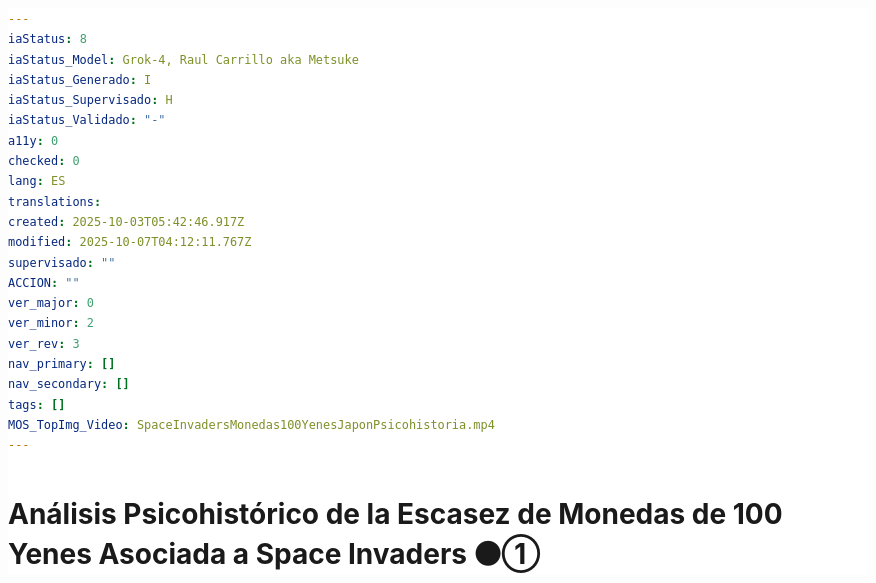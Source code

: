 ```yaml
---
iaStatus: 8
iaStatus_Model: Grok-4, Raul Carrillo aka Metsuke
iaStatus_Generado: I
iaStatus_Supervisado: H
iaStatus_Validado: "-"
a11y: 0
checked: 0
lang: ES
translations:
created: 2025-10-03T05:42:46.917Z
modified: 2025-10-07T04:12:11.767Z
supervisado: ""
ACCION: ""
ver_major: 0
ver_minor: 2
ver_rev: 3
nav_primary: []
nav_secondary: []
tags: []
MOS_TopImg_Video: SpaceInvadersMonedas100YenesJaponPsicohistoria.mp4
---
```

# Análisis Psicohistórico de la Escasez de Monedas de 100 Yenes Asociada a Space Invaders  ⚫①

